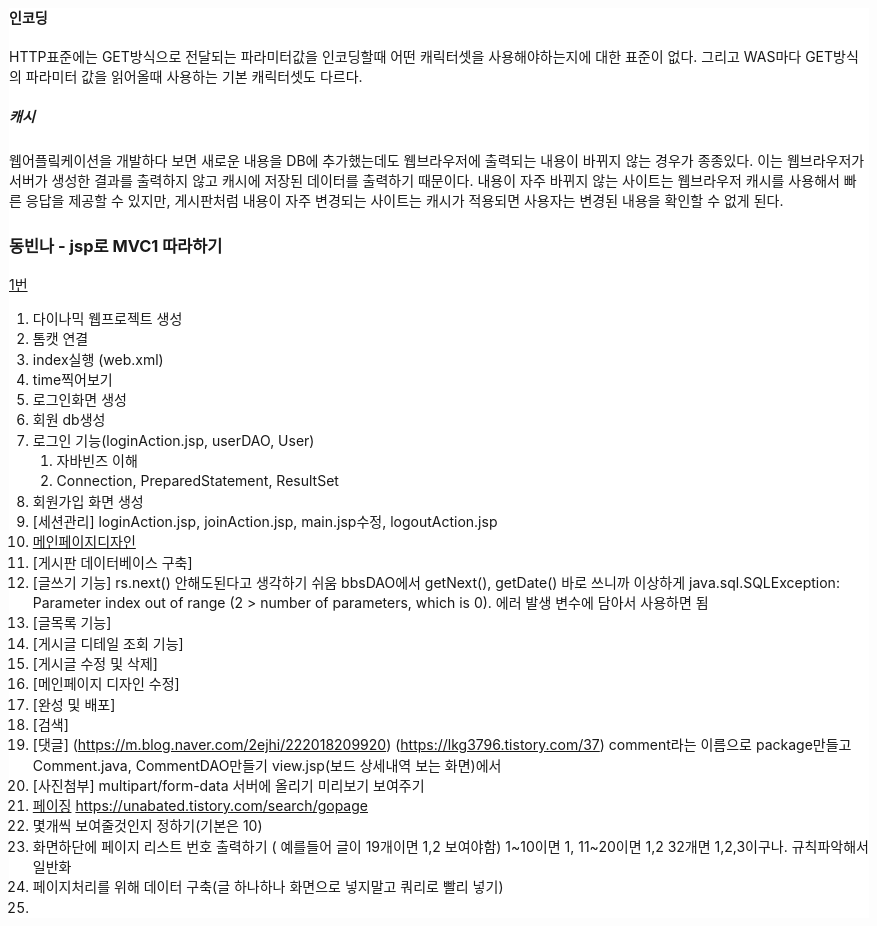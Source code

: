 
#### 인코딩
  HTTP표준에는 GET방식으로 전달되는 파라미터값을 인코딩할때 어떤 캐릭터셋을 사용해야하는지에 대한 표준이 없다.
  그리고 WAS마다 GET방식의 파라미터 값을 읽어올때 사용하는 기본 캐릭터셋도 다르다.

##### 캐시
  웹어플맄케이션을 개발하다 보면 새로운 내용을 DB에 추가했는데도 웹브라우저에 출력되는 내용이 바뀌지 않는 경우가 종종있다. 이는 웹브라우저가 서버가 생성한 결과를 출력하지 않고 캐시에 저장된 데이터를 출력하기 때문이다.
  내용이 자주 바뀌지 않는 사이트는 웹브라우저 캐시를 사용해서 빠른 응답을 제공할 수 있지만,
  게시판처럼 내용이 자주 변경되는 사이트는 캐시가 적용되면 사용자는 변경된 내용을 확인할 수 없게 된다.


### 동빈나 - jsp로 MVC1 따라하기
  [1번](https://windorsky.tistory.com/entry/JSP-%EA%B2%8C%EC%8B%9C%ED%8C%90-%EB%A7%8C%EB%93%A4%EA%B8%B0-1?category=831922)
1. 다이나믹 웹프로젝트 생성
2. 톰캣 연결
3. index실행 (web.xml)
4. time찍어보기
5. 로그인화면 생성
6. 회원 db생성
7. 로그인 기능(loginAction.jsp, userDAO, User) 
   1. 자바빈즈 이해
   2. Connection, PreparedStatement, ResultSet
8. 회원가입 화면 생성
9. [세션관리] loginAction.jsp, joinAction.jsp, main.jsp수정, logoutAction.jsp
10. [메인페이지디자인](https://www.youtube.com/watch?v=pCqaGoexV5c&list=PLRx0vPvlEmdAZv_okJzox5wj2gG_fNh_6&index=8)
11. [게시판 데이터베이스 구축]
12. [글쓰기 기능]
rs.next() 안해도된다고 생각하기 쉬움
bbsDAO에서 getNext(), getDate() 바로 쓰니까 이상하게 java.sql.SQLException: Parameter index out of range (2 > number of parameters, which is 0). 에러 발생
변수에 담아서 사용하면 됨
13. [글목록 기능]
14. [게시글 디테일 조회 기능]
15. [게시글 수정 및 삭제]
16. [메인페이지 디자인 수정]
17. [완성 및 배포]
18. [검색]
19. [댓글] (https://m.blog.naver.com/2ejhi/222018209920)
(https://lkg3796.tistory.com/37)
comment라는 이름으로 package만들고 Comment.java, CommentDAO만들기
view.jsp(보드 상세내역 보는 화면)에서
18. [사진첨부] multipart/form-data
서버에 올리기
미리보기 보여주기
19. [페이징](https://blog.naver.com/PostView.nhn?blogId=heartflow89&logNo=221014400238&redirect=Dlog&widgetTypeCall=true&directAccess=false)
https://unabated.tistory.com/search/gopage
   1. 몇개씩 보여줄것인지 정하기(기본은 10)
   2. 화면하단에 페이지 리스트 번호 출력하기  ( 예를들어 글이 19개이면 1,2 보여야함)
        1~10이면 1,  11~20이면 1,2     32개면 1,2,3이구나.  규칙파악해서 일반화
   3. 페이지처리를 위해 데이터 구축(글 하나하나 화면으로 넣지말고 쿼리로 빨리 넣기)
   4.
